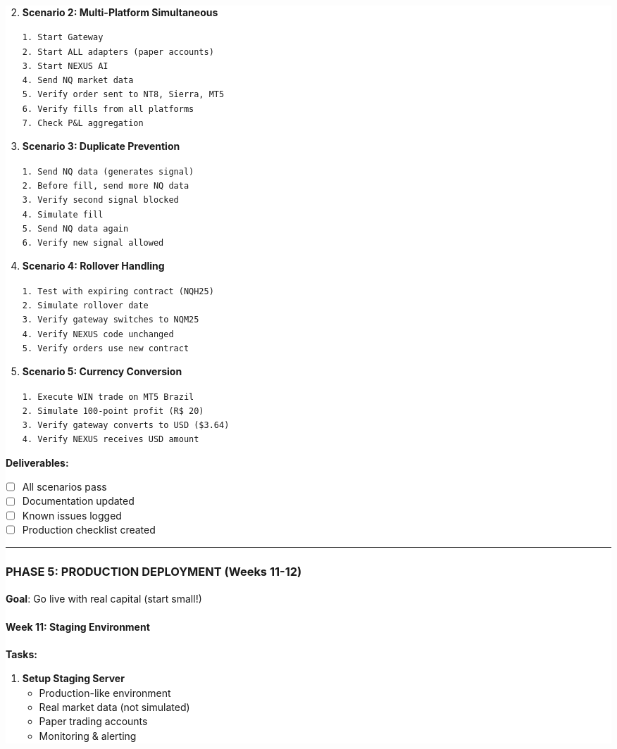 2. **Scenario 2: Multi-Platform Simultaneous**
   ```
   1. Start Gateway
   2. Start ALL adapters (paper accounts)
   3. Start NEXUS AI
   4. Send NQ market data
   5. Verify order sent to NT8, Sierra, MT5
   6. Verify fills from all platforms
   7. Check P&L aggregation
   ```

3. **Scenario 3: Duplicate Prevention**
   ```
   1. Send NQ data (generates signal)
   2. Before fill, send more NQ data
   3. Verify second signal blocked
   4. Simulate fill
   5. Send NQ data again
   6. Verify new signal allowed
   ```

4. **Scenario 4: Rollover Handling**
   ```
   1. Test with expiring contract (NQH25)
   2. Simulate rollover date
   3. Verify gateway switches to NQM25
   4. Verify NEXUS code unchanged
   5. Verify orders use new contract
   ```

5. **Scenario 5: Currency Conversion**
   ```
   1. Execute WIN trade on MT5 Brazil
   2. Simulate 100-point profit (R$ 20)
   3. Verify gateway converts to USD ($3.64)
   4. Verify NEXUS receives USD amount
   ```

**Deliverables:**
- [ ] All scenarios pass
- [ ] Documentation updated
- [ ] Known issues logged
- [ ] Production checklist created

---

### PHASE 5: PRODUCTION DEPLOYMENT (Weeks 11-12)
**Goal**: Go live with real capital (start small!)

#### Week 11: Staging Environment
**Tasks:**
1. **Setup Staging Server**
   - Production-like environment
   - Real market data (not simulated)
   - Paper trading accounts
   - Monitoring & alerting

